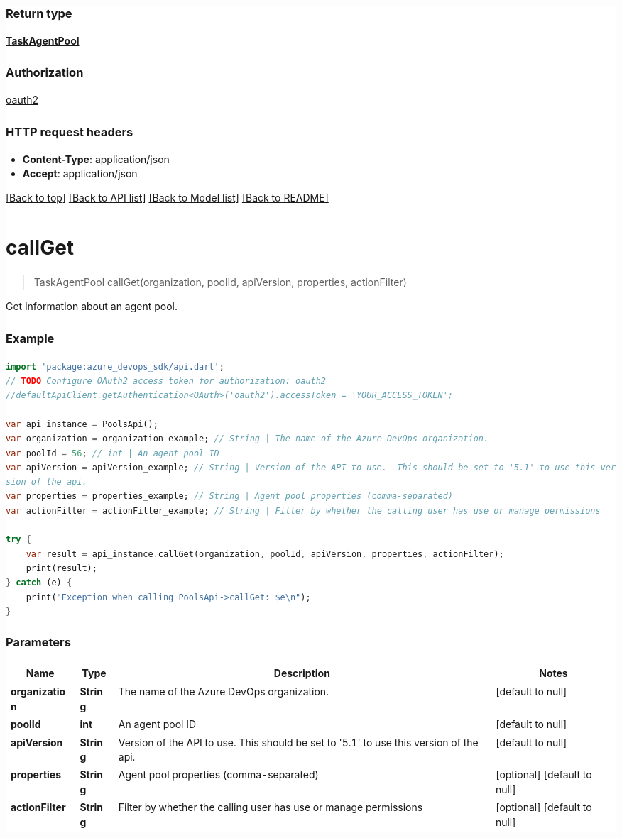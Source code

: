 ### Return type

[**TaskAgentPool**](TaskAgentPool.md)

### Authorization

[oauth2](../README.md#oauth2)

### HTTP request headers

 - **Content-Type**: application/json
 - **Accept**: application/json

[[Back to top]](#) [[Back to API list]](../README.md#documentation-for-api-endpoints) [[Back to Model list]](../README.md#documentation-for-models) [[Back to README]](../README.md)

# **callGet**
> TaskAgentPool callGet(organization, poolId, apiVersion, properties, actionFilter)



Get information about an agent pool.

### Example 
```dart
import 'package:azure_devops_sdk/api.dart';
// TODO Configure OAuth2 access token for authorization: oauth2
//defaultApiClient.getAuthentication<OAuth>('oauth2').accessToken = 'YOUR_ACCESS_TOKEN';

var api_instance = PoolsApi();
var organization = organization_example; // String | The name of the Azure DevOps organization.
var poolId = 56; // int | An agent pool ID
var apiVersion = apiVersion_example; // String | Version of the API to use.  This should be set to '5.1' to use this version of the api.
var properties = properties_example; // String | Agent pool properties (comma-separated)
var actionFilter = actionFilter_example; // String | Filter by whether the calling user has use or manage permissions

try { 
    var result = api_instance.callGet(organization, poolId, apiVersion, properties, actionFilter);
    print(result);
} catch (e) {
    print("Exception when calling PoolsApi->callGet: $e\n");
}
```

### Parameters

Name | Type | Description  | Notes
------------- | ------------- | ------------- | -------------
 **organization** | **String**| The name of the Azure DevOps organization. | [default to null]
 **poolId** | **int**| An agent pool ID | [default to null]
 **apiVersion** | **String**| Version of the API to use.  This should be set to &#39;5.1&#39; to use this version of the api. | [default to null]
 **properties** | **String**| Agent pool properties (comma-separated) | [optional] [default to null]
 **actionFilter** | **String**| Filter by whether the calling user has use or manage permissions | [optional] [default to null]
